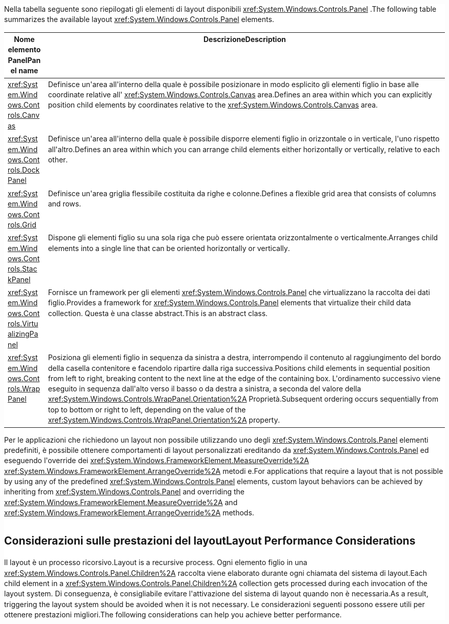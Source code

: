 <span data-ttu-id="3132b-182">Nella tabella seguente sono riepilogati gli elementi di layout disponibili <xref:System.Windows.Controls.Panel> .</span><span class="sxs-lookup"><span data-stu-id="3132b-182">The following table summarizes the available layout <xref:System.Windows.Controls.Panel> elements.</span></span>

|<span data-ttu-id="3132b-183">Nome elemento Panel</span><span class="sxs-lookup"><span data-stu-id="3132b-183">Panel name</span></span>|<span data-ttu-id="3132b-184">Descrizione</span><span class="sxs-lookup"><span data-stu-id="3132b-184">Description</span></span>|
|----------------|-----------------|
|<xref:System.Windows.Controls.Canvas>|<span data-ttu-id="3132b-185">Definisce un'area all'interno della quale è possibile posizionare in modo esplicito gli elementi figlio in base alle coordinate relative all' <xref:System.Windows.Controls.Canvas> area.</span><span class="sxs-lookup"><span data-stu-id="3132b-185">Defines an area within which you can explicitly position child elements by coordinates relative to the <xref:System.Windows.Controls.Canvas> area.</span></span>|
|<xref:System.Windows.Controls.DockPanel>|<span data-ttu-id="3132b-186">Definisce un'area all'interno della quale è possibile disporre elementi figlio in orizzontale o in verticale, l'uno rispetto all'altro.</span><span class="sxs-lookup"><span data-stu-id="3132b-186">Defines an area within which you can arrange child elements either horizontally or vertically, relative to each other.</span></span>|
|<xref:System.Windows.Controls.Grid>|<span data-ttu-id="3132b-187">Definisce un'area griglia flessibile costituita da righe e colonne.</span><span class="sxs-lookup"><span data-stu-id="3132b-187">Defines a flexible grid area that consists of columns and rows.</span></span>|
|<xref:System.Windows.Controls.StackPanel>|<span data-ttu-id="3132b-188">Dispone gli elementi figlio su una sola riga che può essere orientata orizzontalmente o verticalmente.</span><span class="sxs-lookup"><span data-stu-id="3132b-188">Arranges child elements into a single line that can be oriented horizontally or vertically.</span></span>|
|<xref:System.Windows.Controls.VirtualizingPanel>|<span data-ttu-id="3132b-189">Fornisce un framework per gli elementi <xref:System.Windows.Controls.Panel> che virtualizzano la raccolta dei dati figlio.</span><span class="sxs-lookup"><span data-stu-id="3132b-189">Provides a framework for <xref:System.Windows.Controls.Panel> elements that virtualize their child data collection.</span></span> <span data-ttu-id="3132b-190">Questa è una classe abstract.</span><span class="sxs-lookup"><span data-stu-id="3132b-190">This is an abstract class.</span></span>|
|<xref:System.Windows.Controls.WrapPanel>|<span data-ttu-id="3132b-191">Posiziona gli elementi figlio in sequenza da sinistra a destra, interrompendo il contenuto al raggiungimento del bordo della casella contenitore e facendolo ripartire dalla riga successiva.</span><span class="sxs-lookup"><span data-stu-id="3132b-191">Positions child elements in sequential position from left to right, breaking content to the next line at the edge of the containing box.</span></span> <span data-ttu-id="3132b-192">L'ordinamento successivo viene eseguito in sequenza dall'alto verso il basso o da destra a sinistra, a seconda del valore della <xref:System.Windows.Controls.WrapPanel.Orientation%2A> Proprietà.</span><span class="sxs-lookup"><span data-stu-id="3132b-192">Subsequent ordering occurs sequentially from top to bottom or right to left, depending on the value of the <xref:System.Windows.Controls.WrapPanel.Orientation%2A> property.</span></span>|

<span data-ttu-id="3132b-193">Per le applicazioni che richiedono un layout non possibile utilizzando uno degli <xref:System.Windows.Controls.Panel> elementi predefiniti, è possibile ottenere comportamenti di layout personalizzati ereditando da <xref:System.Windows.Controls.Panel> ed eseguendo l'override dei <xref:System.Windows.FrameworkElement.MeasureOverride%2A> <xref:System.Windows.FrameworkElement.ArrangeOverride%2A> metodi e.</span><span class="sxs-lookup"><span data-stu-id="3132b-193">For applications that require a layout that is not possible by using any of the predefined <xref:System.Windows.Controls.Panel> elements, custom layout behaviors can be achieved by inheriting from <xref:System.Windows.Controls.Panel> and overriding the <xref:System.Windows.FrameworkElement.MeasureOverride%2A> and <xref:System.Windows.FrameworkElement.ArrangeOverride%2A> methods.</span></span>

<a name="LayoutSystem_Performance"></a>

## <a name="layout-performance-considerations"></a><span data-ttu-id="3132b-194">Considerazioni sulle prestazioni del layout</span><span class="sxs-lookup"><span data-stu-id="3132b-194">Layout Performance Considerations</span></span>

<span data-ttu-id="3132b-195">Il layout è un processo ricorsivo.</span><span class="sxs-lookup"><span data-stu-id="3132b-195">Layout is a recursive process.</span></span> <span data-ttu-id="3132b-196">Ogni elemento figlio in una <xref:System.Windows.Controls.Panel.Children%2A> raccolta viene elaborato durante ogni chiamata del sistema di layout.</span><span class="sxs-lookup"><span data-stu-id="3132b-196">Each child element in a <xref:System.Windows.Controls.Panel.Children%2A> collection gets processed during each invocation of the layout system.</span></span> <span data-ttu-id="3132b-197">Di conseguenza, è consigliabile evitare l'attivazione del sistema di layout quando non è necessaria.</span><span class="sxs-lookup"><span data-stu-id="3132b-197">As a result, triggering the layout system should be avoided when it is not necessary.</span></span> <span data-ttu-id="3132b-198">Le considerazioni seguenti possono essere utili per ottenere prestazioni migliori.</span><span class="sxs-lookup"><span data-stu-id="3132b-198">The following considerations can help you achieve better performance.</span></span>
